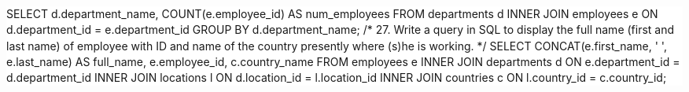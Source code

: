 SELECT 
  d.department_name, 
  COUNT(e.employee_id) AS num_employees 
FROM 
  departments d 
  INNER JOIN employees e ON d.department_id = e.department_id 
GROUP BY 
  d.department_name;
/* 27. Write a query in SQL to display the full name (first and last name) of employee with ID and name of the country presently where (s)he is working. */
SELECT 
  CONCAT(e.first_name, ' ', e.last_name) AS full_name, 
  e.employee_id, 
  c.country_name 
FROM 
  employees e 
  INNER JOIN departments d ON e.department_id = d.department_id 
  INNER JOIN locations l ON d.location_id = l.location_id 
  INNER JOIN countries c ON l.country_id = c.country_id;

